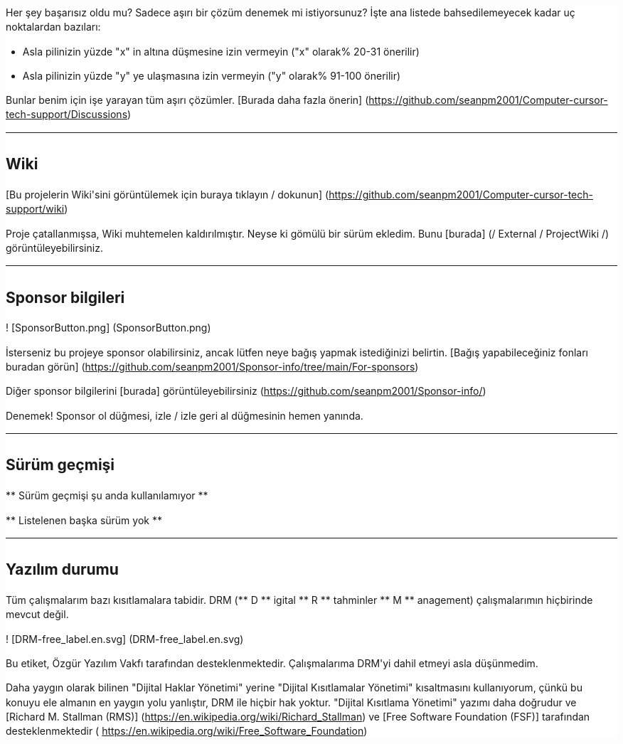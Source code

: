 Her şey başarısız oldu mu? Sadece aşırı bir çözüm denemek mi istiyorsunuz? İşte ana listede bahsedilemeyecek kadar uç noktalardan bazıları:

* Asla pilinizin yüzde "x" in altına düşmesine izin vermeyin ("x" olarak% 20-31 önerilir)

* Asla pilinizin yüzde "y" ye ulaşmasına izin vermeyin ("y" olarak% 91-100 önerilir)

Bunlar benim için işe yarayan tüm aşırı çözümler. [Burada daha fazla önerin] (https://github.com/seanpm2001/Computer-cursor-tech-support/Discussions)

***

## Wiki

[Bu projelerin Wiki'sini görüntülemek için buraya tıklayın / dokunun] (https://github.com/seanpm2001/Computer-cursor-tech-support/wiki)

Proje çatallanmışsa, Wiki muhtemelen kaldırılmıştır. Neyse ki gömülü bir sürüm ekledim. Bunu [burada] (/ External / ProjectWiki /) görüntüleyebilirsiniz.

***

## Sponsor bilgileri

! [SponsorButton.png] (SponsorButton.png)

İsterseniz bu projeye sponsor olabilirsiniz, ancak lütfen neye bağış yapmak istediğinizi belirtin. [Bağış yapabileceğiniz fonları buradan görün] (https://github.com/seanpm2001/Sponsor-info/tree/main/For-sponsors)

Diğer sponsor bilgilerini [burada] görüntüleyebilirsiniz (https://github.com/seanpm2001/Sponsor-info/)

Denemek! Sponsor ol düğmesi, izle / izle geri al düğmesinin hemen yanında.

***

## Sürüm geçmişi

** Sürüm geçmişi şu anda kullanılamıyor **

** Listelenen başka sürüm yok **

***

## Yazılım durumu

Tüm çalışmalarım bazı kısıtlamalara tabidir. DRM (** D ** igital ** R ** tahminler ** M ** anagement) çalışmalarımın hiçbirinde mevcut değil.

! [DRM-free_label.en.svg] (DRM-free_label.en.svg)

Bu etiket, Özgür Yazılım Vakfı tarafından desteklenmektedir. Çalışmalarıma DRM'yi dahil etmeyi asla düşünmedim.

Daha yaygın olarak bilinen "Dijital Haklar Yönetimi" yerine "Dijital Kısıtlamalar Yönetimi" kısaltmasını kullanıyorum, çünkü bu konuyu ele almanın en yaygın yolu yanlıştır, DRM ile hiçbir hak yoktur. "Dijital Kısıtlama Yönetimi" yazımı daha doğrudur ve [Richard M. Stallman (RMS)] (https://en.wikipedia.org/wiki/Richard_Stallman) ve [Free Software Foundation (FSF)] tarafından desteklenmektedir ( https://en.wikipedia.org/wiki/Free_Software_Foundation)

